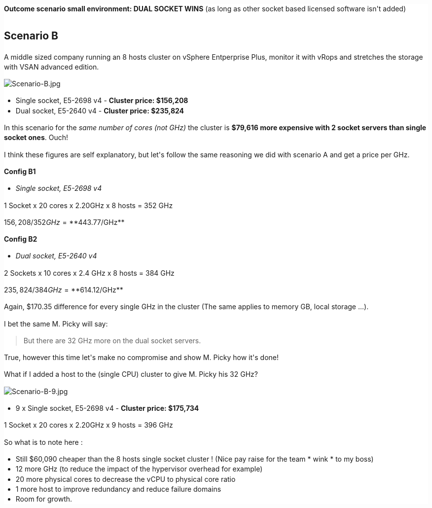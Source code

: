 **Outcome scenario small environment: DUAL SOCKET WINS** (as long as other socket based licensed software isn't added)

## Scenario B

A middle sized company running an 8 hosts cluster on vSphere Entperprise Plus, monitor it with vRops and stretches the storage with VSAN advanced edition.

![Scenario-B.jpg]({{site.baseurl}}/img/Scenario-B.jpg)

- Single socket, E5-2698 v4 - **Cluster price: $156,208**
- Dual socket, E5-2640 v4 - **Cluster price: $235,824**

In this scenario for the _same number of cores (not GHz)_ the cluster is **$79,616 more expensive with 2 socket servers than single socket ones**. Ouch!

I think these figures are self explanatory, but let's follow the same reasoning we did with scenario A and get a price per GHz.

**Config B1**

- _Single socket, E5-2698 v4_

1 Socket x 20 cores x 2.20GHz x 8 hosts = 352 GHz

$156,208 / 352 GHz = **$443.77/GHz**

**Config B2**

- _Dual socket, E5-2640 v4_

2 Sockets x 10 cores x 2.4 GHz x 8 hosts = 384 GHz

$235,824 / 384 GHz = **$614.12/GHz**

Again, $170.35 difference for every single GHz in the cluster (The same applies to memory GB, local storage ...).

I bet the same M. Picky will say:

>But there are 32 GHz more on the dual socket servers.

True, however this time let's make no compromise and show M. Picky how it's done!

What if I added a host to the (single CPU) cluster to give M. Picky his 32 GHz?

![Scenario-B-9.jpg]({{site.baseurl}}/img/Scenario-B-9.jpg)

- 9 x Single socket, E5-2698 v4 - **Cluster price: $175,734**

1 Socket x 20 cores x 2.20GHz x 9 hosts = 396 GHz

So what is to note here :

- Still $60,090 cheaper than the 8 hosts single socket cluster ! (Nice pay raise for the team * wink * to my boss)
- 12 more GHz (to reduce the impact of the hypervisor overhead for example)
- 20 more physical cores to decrease the vCPU to physical core ratio
- 1 more host to improve redundancy and reduce failure domains
- Room for growth.

